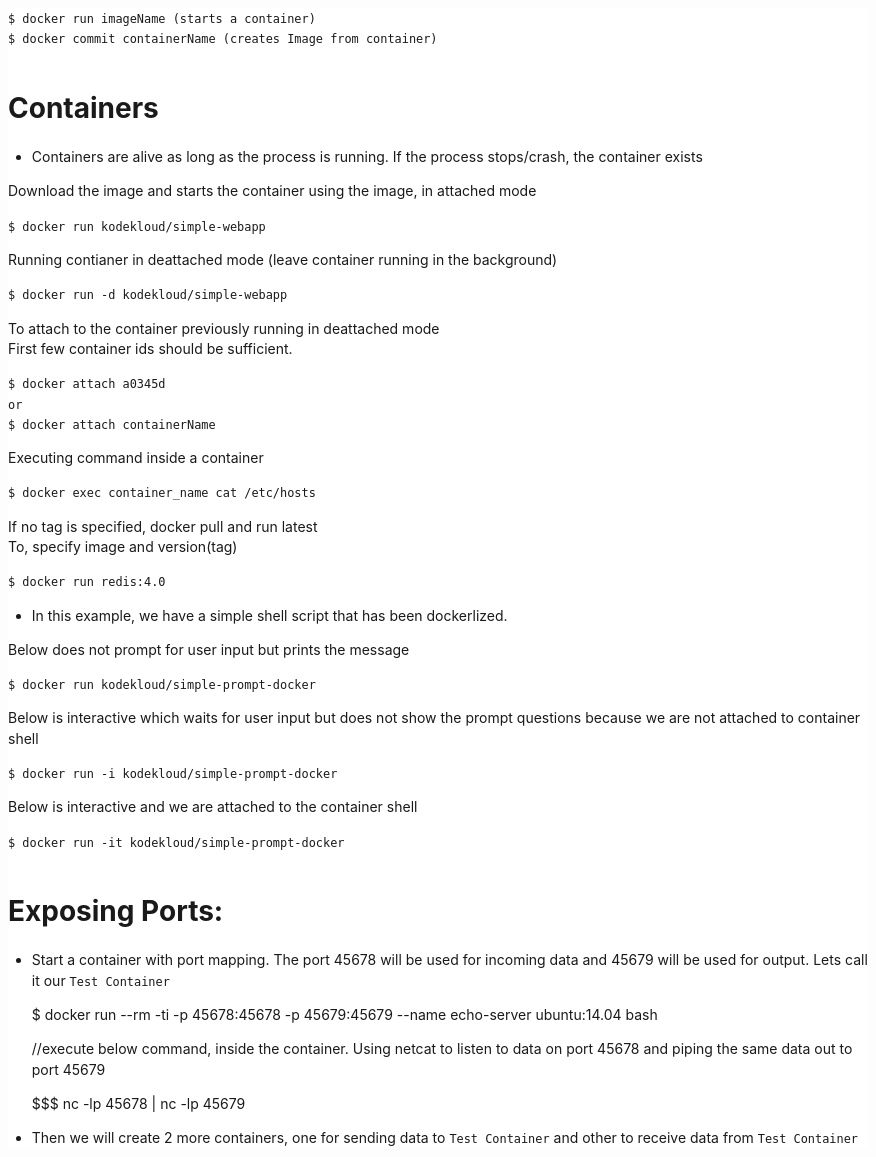     $ docker run imageName (starts a container)
    $ docker commit containerName (creates Image from container)

Containers
====
- Containers are alive as long as the process is running. If the process stops/crash, the container exists

Download the image and starts the container using the image, in attached mode
    
    $ docker run kodekloud/simple-webapp

Running contianer in deattached mode (leave container running in the background)
    
    $ docker run -d kodekloud/simple-webapp

To attach to the container previously running in deattached mode  
First few container ids should be sufficient.
    
    $ docker attach a0345d 
    or 
    $ docker attach containerName

Executing command inside a container

    $ docker exec container_name cat /etc/hosts

If no tag is specified, docker pull and run latest  
To, specify image and version(tag)
    
    $ docker run redis:4.0

- In this example, we have a simple shell script that has been dockerlized.

Below does not prompt for user input but prints the message
    
    $ docker run kodekloud/simple-prompt-docker

Below is interactive which waits for user input but does not show the prompt questions because we are not attached to container shell
    
    $ docker run -i kodekloud/simple-prompt-docker

Below is interactive and we are attached to the container shell
    
    $ docker run -it kodekloud/simple-prompt-docker


Exposing Ports:
====

- Start a container with port mapping. The port 45678 will be used for incoming data and 45679 will be used for output. Lets call it our `Test Container`

    $ docker run --rm -ti -p 45678:45678 -p 45679:45679 --name echo-server ubuntu:14.04 bash

    //execute below command, inside the container. Using netcat to listen to data on port 45678 and piping the same data out to port 45679
    
    $$$ nc -lp 45678 | nc -lp 45679
    
- Then we will create 2 more containers, one for sending data to `Test Container` and other to receive data from `Test Container`
